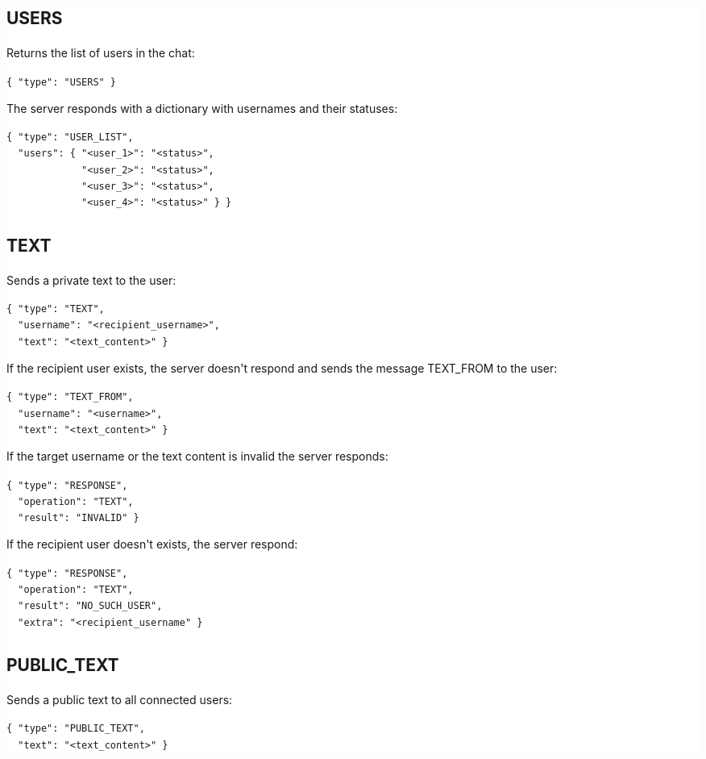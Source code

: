 
## USERS
Returns the list of users in the chat:
```
{ "type": "USERS" }
```

The server responds with a dictionary with usernames and their statuses:
```
{ "type": "USER_LIST",
  "users": { "<user_1>": "<status>",
             "<user_2>": "<status>",
             "<user_3>": "<status>",
             "<user_4>": "<status>" } }
```


## TEXT
Sends a private text to the user:
```
{ "type": "TEXT",
  "username": "<recipient_username>",
  "text": "<text_content>" }
```

If the recipient user exists, the server doesn't respond and sends the message TEXT_FROM to the user:
```
{ "type": "TEXT_FROM",
  "username": "<username>",
  "text": "<text_content>" }
```

If the target username or the text content is invalid the server responds:
```
{ "type": "RESPONSE",
  "operation": "TEXT",
  "result": "INVALID" }
```

If the recipient user doesn't exists, the server respond:
```
{ "type": "RESPONSE",
  "operation": "TEXT",
  "result": "NO_SUCH_USER",
  "extra": "<recipient_username" }
```


## PUBLIC_TEXT
Sends a public text to all connected users:
```
{ "type": "PUBLIC_TEXT",
  "text": "<text_content>" }
```

